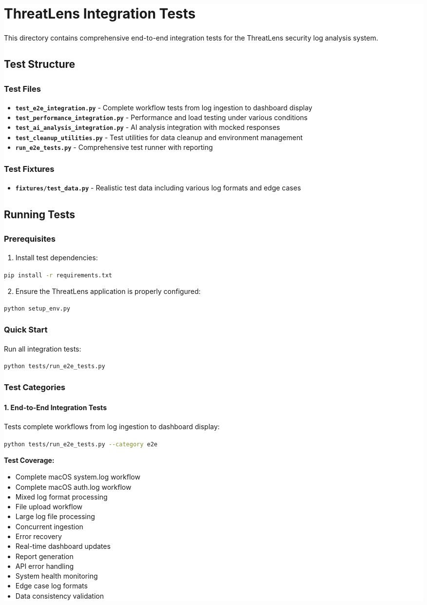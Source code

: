 # ThreatLens Integration Tests

This directory contains comprehensive end-to-end integration tests for the ThreatLens security log analysis system.

## Test Structure

### Test Files

- **`test_e2e_integration.py`** - Complete workflow tests from log ingestion to dashboard display
- **`test_performance_integration.py`** - Performance and load testing under various conditions
- **`test_ai_analysis_integration.py`** - AI analysis integration with mocked responses
- **`test_cleanup_utilities.py`** - Test utilities for data cleanup and environment management
- **`run_e2e_tests.py`** - Comprehensive test runner with reporting

### Test Fixtures

- **`fixtures/test_data.py`** - Realistic test data including various log formats and edge cases

## Running Tests

### Prerequisites

1. Install test dependencies:
```bash
pip install -r requirements.txt
```

2. Ensure the ThreatLens application is properly configured:
```bash
python setup_env.py
```

### Quick Start

Run all integration tests:
```bash
python tests/run_e2e_tests.py
```

### Test Categories

#### 1. End-to-End Integration Tests
Tests complete workflows from log ingestion to dashboard display:
```bash
python tests/run_e2e_tests.py --category e2e
```

**Test Coverage:**
- Complete macOS system.log workflow
- Complete macOS auth.log workflow  
- Mixed log format processing
- File upload workflow
- Large log file processing
- Concurrent ingestion
- Error recovery
- Real-time dashboard updates
- Report generation
- API error handling
- System health monitoring
- Edge case log formats
- Data consistency validation
